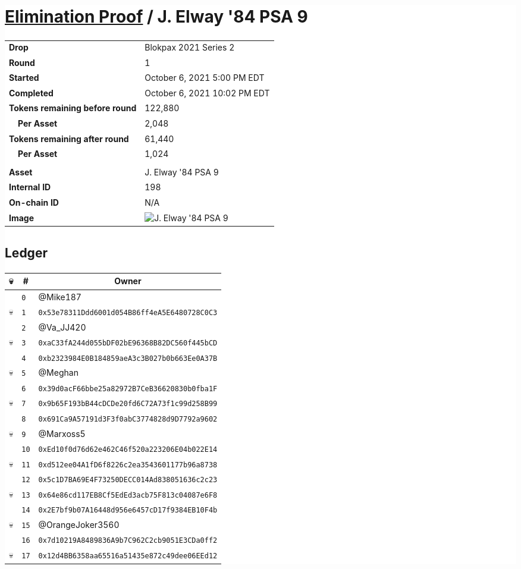 # [Elimination Proof](./readme.md) / J. Elway &#039;84 PSA 9

|||
|---|---|
| **Drop** | Blokpax 2021 Series 2 |
| **Round** | 1 |
| **Started** | October 6, 2021 5:00 PM EDT |
| **Completed** | October 6, 2021 10:02 PM EDT |
| **Tokens remaining before round** | 122,880 |
| **&nbsp;&nbsp;&nbsp;&nbsp;Per Asset** | 2,048 |
| **Tokens remaining after round** | 61,440 |
| **&nbsp;&nbsp;&nbsp;&nbsp;Per Asset** | 1,024 |
| | |
| **Asset** | J. Elway &#039;84 PSA 9 |
| **Internal ID** | 198 |
| **On-chain ID** | N/A |
| **Image** | <img src="https://tcdn.blokpax.com/9484ebfa-63ca-4d29-abb9-1bb9ea2b499c/df6c69fa58788a1f37f460a883b86cc658abdb58aaa2e8e7580cfbd5ee24e852.jpg" height="200" alt="J. Elway &#039;84 PSA 9" /> |

## Ledger

| 💀 | # | Owner |
| --- | --- | --- |
|  | `0` | @Mike187 |
| 💀 | `1` | `0x53e78311Ddd6001d054B86ff4eA5E6480728C0C3` |
|  | `2` | @Va_JJ420 |
| 💀 | `3` | `0xaC33fA244d055bDF02bE96368B82DC560f445bCD` |
|  | `4` | `0xb2323984E0B184859aeA3c3B027b0b663Ee0A37B` |
| 💀 | `5` | @Meghan |
|  | `6` | `0x39d0acF66bbe25a82972B7CeB36620830b0fba1F` |
| 💀 | `7` | `0x9b65F193bB44cDCDe20fd6C72A73f1c99d258B99` |
|  | `8` | `0x691Ca9A57191d3F3f0abC3774828d9D7792a9602` |
| 💀 | `9` | @Marxoss5 |
|  | `10` | `0xEd10f0d76d62e462C46f520a223206E04b022E14` |
| 💀 | `11` | `0xd512ee04A1fD6f8226c2ea3543601177b96a8738` |
|  | `12` | `0x5c1D7BA69E4F73250DECC014Ad838051636c2c23` |
| 💀 | `13` | `0x64e86cd117EB8Cf5EdEd3acb75F813c04087e6F8` |
|  | `14` | `0x2E7bf9b07A16448d956e6457cD17f9384EB10F4b` |
| 💀 | `15` | @OrangeJoker3560 |
|  | `16` | `0x7d10219A8489836A9b7C962C2cb9051E3CDa0ff2` |
| 💀 | `17` | `0x12d4BB6358aa65516a51435e872c49dee06EEd12` |